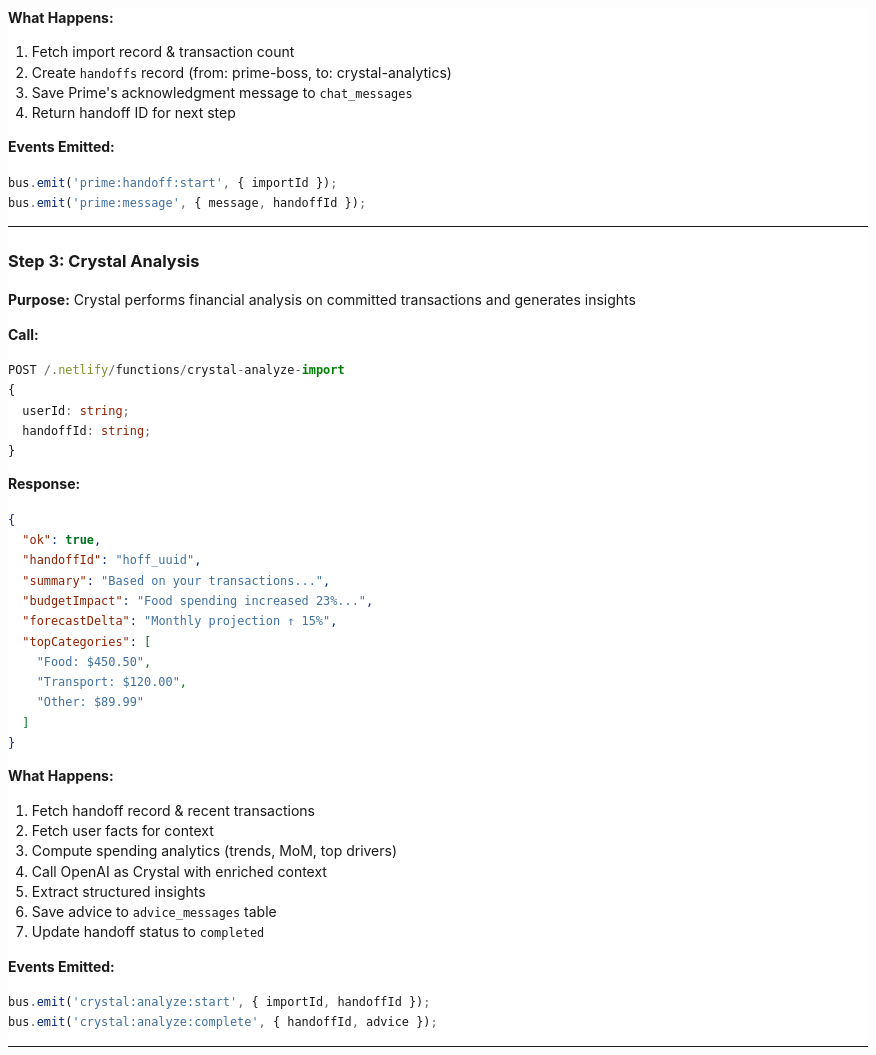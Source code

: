 **What Happens:**
1. Fetch import record & transaction count
2. Create `handoffs` record (from: prime-boss, to: crystal-analytics)
3. Save Prime's acknowledgment message to `chat_messages`
4. Return handoff ID for next step

**Events Emitted:**
```typescript
bus.emit('prime:handoff:start', { importId });
bus.emit('prime:message', { message, handoffId });
```

---

### Step 3: Crystal Analysis

**Purpose:** Crystal performs financial analysis on committed transactions and generates insights

**Call:**
```typescript
POST /.netlify/functions/crystal-analyze-import
{
  userId: string;
  handoffId: string;
}
```

**Response:**
```json
{
  "ok": true,
  "handoffId": "hoff_uuid",
  "summary": "Based on your transactions...",
  "budgetImpact": "Food spending increased 23%...",
  "forecastDelta": "Monthly projection ↑ 15%",
  "topCategories": [
    "Food: $450.50",
    "Transport: $120.00",
    "Other: $89.99"
  ]
}
```

**What Happens:**
1. Fetch handoff record & recent transactions
2. Fetch user facts for context
3. Compute spending analytics (trends, MoM, top drivers)
4. Call OpenAI as Crystal with enriched context
5. Extract structured insights
6. Save advice to `advice_messages` table
7. Update handoff status to `completed`

**Events Emitted:**
```typescript
bus.emit('crystal:analyze:start', { importId, handoffId });
bus.emit('crystal:analyze:complete', { handoffId, advice });
```

---